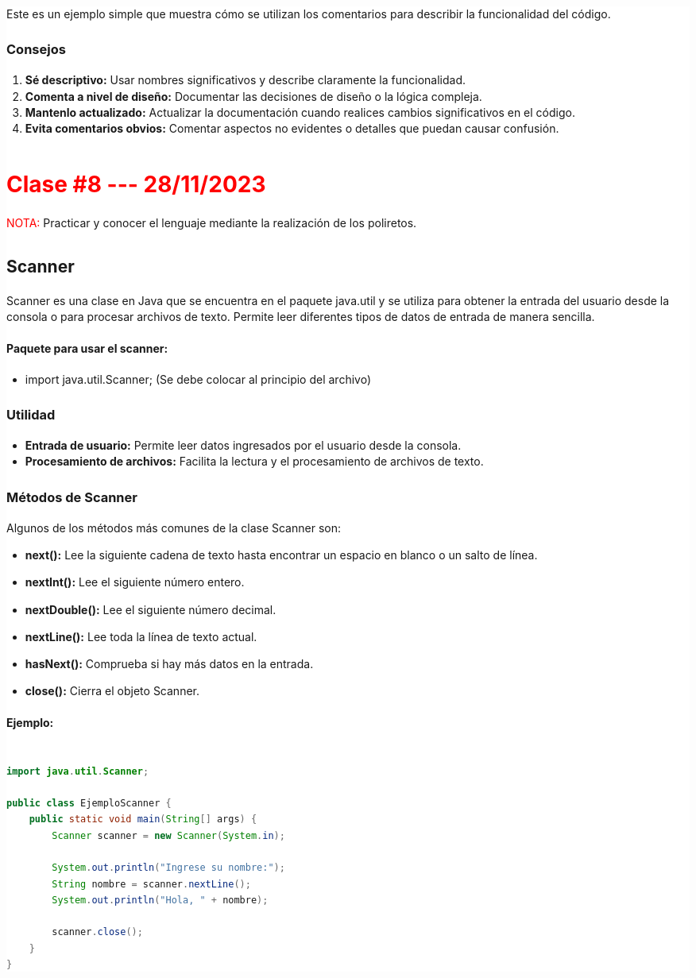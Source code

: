 ```java
```

Este es un ejemplo simple que muestra cómo se utilizan los comentarios para describir la funcionalidad del código.

### Consejos

1. **Sé descriptivo:** Usar nombres significativos y describe claramente la funcionalidad.
2. **Comenta a nivel de diseño:** Documentar las decisiones de diseño o la lógica compleja.
3. **Mantenlo actualizado:** Actualizar la documentación cuando realices cambios significativos en el código.
4. **Evita comentarios obvios:** Comentar aspectos no evidentes o detalles que puedan causar confusión.


# <span style="color: #FF0000;">Clase #8 --- 28/11/2023 </span>

<span style="color: #FF0000;"> NOTA: </span> Practicar y conocer el lenguaje mediante la realización de los poliretos. 

## Scanner
Scanner es una clase en Java que se encuentra en el paquete java.util y se utiliza para obtener la entrada del usuario desde la consola o para procesar archivos de texto. Permite leer diferentes tipos de datos de entrada de manera sencilla.

#### Paquete para usar el scanner: 

+ import java.util.Scanner; (Se debe colocar al principio del archivo)

### Utilidad

+ **Entrada de usuario:** Permite leer datos ingresados por el usuario desde la consola.
+ **Procesamiento de archivos:** Facilita la lectura y el procesamiento de archivos de texto.

### Métodos de Scanner 
Algunos de los métodos más comunes de la clase Scanner son:
- **next():** Lee la siguiente cadena de texto hasta encontrar un espacio en blanco o un salto de línea.

- **nextInt():** Lee el siguiente número entero.
- **nextDouble():** Lee el siguiente número decimal.
- **nextLine():** Lee toda la línea de texto actual.
- **hasNext():** Comprueba si hay más datos en la entrada.
- **close():** Cierra el objeto Scanner.

#### Ejemplo:

```java

import java.util.Scanner;

public class EjemploScanner {
    public static void main(String[] args) {
        Scanner scanner = new Scanner(System.in);

        System.out.println("Ingrese su nombre:");
        String nombre = scanner.nextLine();
        System.out.println("Hola, " + nombre);

        scanner.close();
    }
}
```